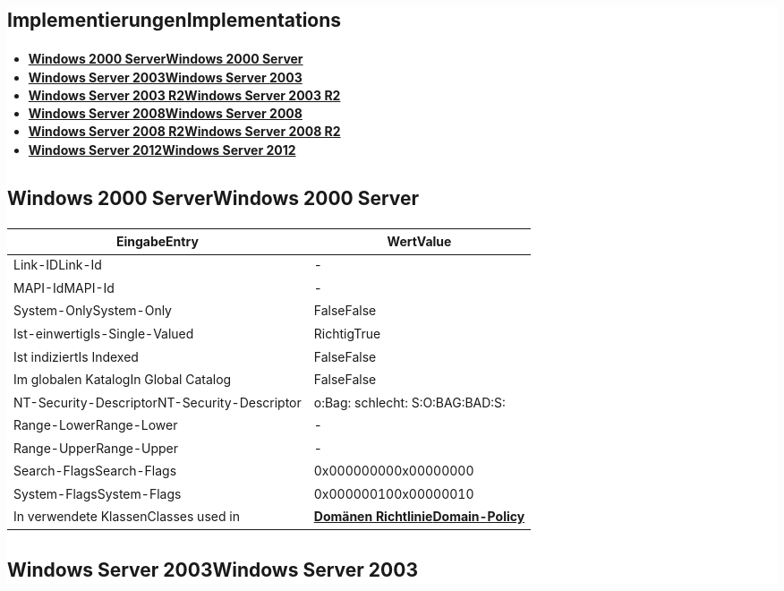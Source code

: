 

## <a name="implementations"></a><span data-ttu-id="79b00-122">Implementierungen</span><span class="sxs-lookup"><span data-stu-id="79b00-122">Implementations</span></span>

-   [<span data-ttu-id="79b00-123">**Windows 2000 Server**</span><span class="sxs-lookup"><span data-stu-id="79b00-123">**Windows 2000 Server**</span></span>](#windows-2000-server)
-   [<span data-ttu-id="79b00-124">**Windows Server 2003**</span><span class="sxs-lookup"><span data-stu-id="79b00-124">**Windows Server 2003**</span></span>](#windows-server-2003)
-   [<span data-ttu-id="79b00-125">**Windows Server 2003 R2**</span><span class="sxs-lookup"><span data-stu-id="79b00-125">**Windows Server 2003 R2**</span></span>](#windows-server-2003-r2)
-   [<span data-ttu-id="79b00-126">**Windows Server 2008**</span><span class="sxs-lookup"><span data-stu-id="79b00-126">**Windows Server 2008**</span></span>](#windows-server-2008)
-   [<span data-ttu-id="79b00-127">**Windows Server 2008 R2**</span><span class="sxs-lookup"><span data-stu-id="79b00-127">**Windows Server 2008 R2**</span></span>](#windows-server-2008-r2)
-   [<span data-ttu-id="79b00-128">**Windows Server 2012**</span><span class="sxs-lookup"><span data-stu-id="79b00-128">**Windows Server 2012**</span></span>](#windows-server-2012)

## <a name="windows-2000-server"></a><span data-ttu-id="79b00-129">Windows 2000 Server</span><span class="sxs-lookup"><span data-stu-id="79b00-129">Windows 2000 Server</span></span>



| <span data-ttu-id="79b00-130">Eingabe</span><span class="sxs-lookup"><span data-stu-id="79b00-130">Entry</span></span> | <span data-ttu-id="79b00-131">Wert</span><span class="sxs-lookup"><span data-stu-id="79b00-131">Value</span></span> |
|------------------------|----------------------------------------------------|
| <span data-ttu-id="79b00-132">Link-ID</span><span class="sxs-lookup"><span data-stu-id="79b00-132">Link-Id</span></span>                | \-                                                 |
| <span data-ttu-id="79b00-133">MAPI-Id</span><span class="sxs-lookup"><span data-stu-id="79b00-133">MAPI-Id</span></span>                | \-                                                 |
| <span data-ttu-id="79b00-134">System-Only</span><span class="sxs-lookup"><span data-stu-id="79b00-134">System-Only</span></span>            | <span data-ttu-id="79b00-135">False</span><span class="sxs-lookup"><span data-stu-id="79b00-135">False</span></span>                                              |
| <span data-ttu-id="79b00-136">Ist-einwertig</span><span class="sxs-lookup"><span data-stu-id="79b00-136">Is-Single-Valued</span></span>       | <span data-ttu-id="79b00-137">Richtig</span><span class="sxs-lookup"><span data-stu-id="79b00-137">True</span></span>                                               |
| <span data-ttu-id="79b00-138">Ist indiziert</span><span class="sxs-lookup"><span data-stu-id="79b00-138">Is Indexed</span></span>             | <span data-ttu-id="79b00-139">False</span><span class="sxs-lookup"><span data-stu-id="79b00-139">False</span></span>                                              |
| <span data-ttu-id="79b00-140">Im globalen Katalog</span><span class="sxs-lookup"><span data-stu-id="79b00-140">In Global Catalog</span></span>      | <span data-ttu-id="79b00-141">False</span><span class="sxs-lookup"><span data-stu-id="79b00-141">False</span></span>                                              |
| <span data-ttu-id="79b00-142">NT-Security-Descriptor</span><span class="sxs-lookup"><span data-stu-id="79b00-142">NT-Security-Descriptor</span></span> | <span data-ttu-id="79b00-143">o:Bag: schlecht: S:</span><span class="sxs-lookup"><span data-stu-id="79b00-143">O:BAG:BAD:S:</span></span>                                       |
| <span data-ttu-id="79b00-144">Range-Lower</span><span class="sxs-lookup"><span data-stu-id="79b00-144">Range-Lower</span></span>            | \-                                                 |
| <span data-ttu-id="79b00-145">Range-Upper</span><span class="sxs-lookup"><span data-stu-id="79b00-145">Range-Upper</span></span>            | \-                                                 |
| <span data-ttu-id="79b00-146">Search-Flags</span><span class="sxs-lookup"><span data-stu-id="79b00-146">Search-Flags</span></span>           | <span data-ttu-id="79b00-147">0x00000000</span><span class="sxs-lookup"><span data-stu-id="79b00-147">0x00000000</span></span>                                         |
| <span data-ttu-id="79b00-148">System-Flags</span><span class="sxs-lookup"><span data-stu-id="79b00-148">System-Flags</span></span>           | <span data-ttu-id="79b00-149">0x00000010</span><span class="sxs-lookup"><span data-stu-id="79b00-149">0x00000010</span></span>                                         |
| <span data-ttu-id="79b00-150">In verwendete Klassen</span><span class="sxs-lookup"><span data-stu-id="79b00-150">Classes used in</span></span>        | [<span data-ttu-id="79b00-151">**Domänen Richtlinie**</span><span class="sxs-lookup"><span data-stu-id="79b00-151">**Domain-Policy**</span></span>](c-domainpolicy.md)<br/> |



## <a name="windows-server-2003"></a><span data-ttu-id="79b00-152">Windows Server 2003</span><span class="sxs-lookup"><span data-stu-id="79b00-152">Windows Server 2003</span></span>
